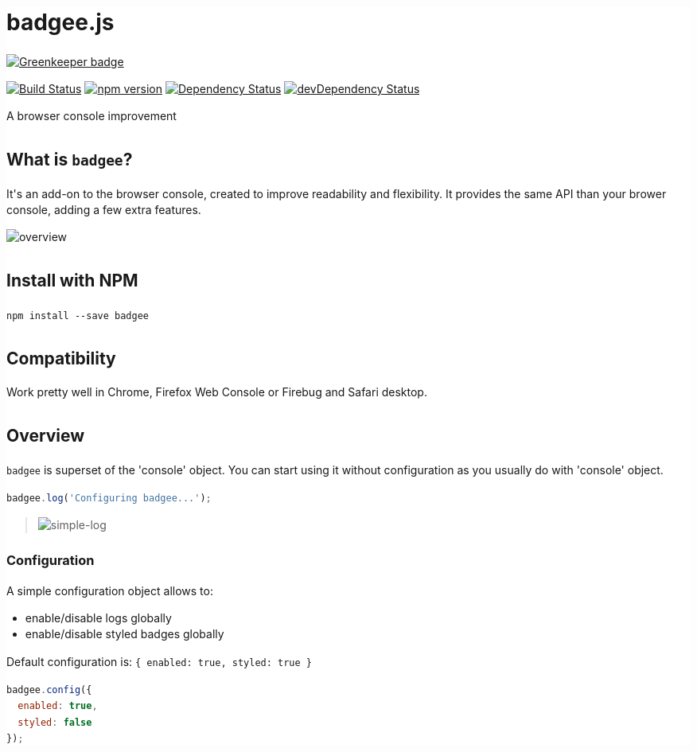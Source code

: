 # badgee.js

[![Greenkeeper badge](https://badges.greenkeeper.io/dharFr/badgee.svg)](https://greenkeeper.io/)

[![Build Status](https://travis-ci.org/dharFr/badgee.svg?branch=master)](https://travis-ci.org/dharFr/badgee)
[![npm version](https://img.shields.io/npm/v/badgee.svg)](https://www.npmjs.com/package/badgee)
[![Dependency Status](https://david-dm.org/dharFr/badgee.svg)](https://david-dm.org/dharFr/badgee)
[![devDependency Status](https://david-dm.org/dharFr/badgee/dev-status.svg)](https://david-dm.org/dharFr/badgee#info=devDependencies)

A browser console improvement

## What is `badgee`?

It's an add-on to the browser console, created to improve readability and flexibility. 
It provides the same API than your brower console, adding a few extra features.

![overview](http://www.dhar.fr/assets/badgee/complete.png)

## Install with NPM

```
npm install --save badgee
```

## Compatibility

Work pretty well in Chrome, Firefox Web Console or Firebug and Safari desktop.

## Overview

`badgee` is superset of the 'console' object. 
You can start using it without configuration as you usually do with 'console' object.

```js
badgee.log('Configuring badgee...');
```
> ![simple-log](http://www.dhar.fr/assets/badgee/step-1.png)

### Configuration

A simple configuration object allows to:
 - enable/disable logs globally
 - enable/disable styled badges globally

Default configuration is: `{ enabled: true, styled: true }`

```js
badgee.config({
  enabled: true,
  styled: false
});
```
